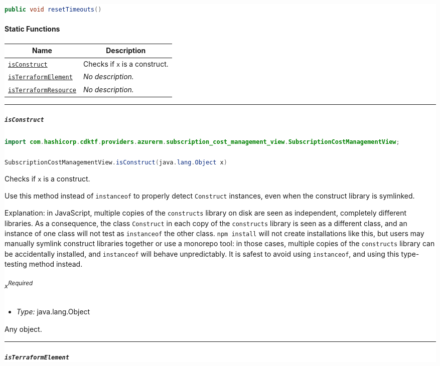```java
public void resetTimeouts()
```

#### Static Functions <a name="Static Functions" id="Static Functions"></a>

| **Name** | **Description** |
| --- | --- |
| <code><a href="#@cdktf/provider-azurerm.subscriptionCostManagementView.SubscriptionCostManagementView.isConstruct">isConstruct</a></code> | Checks if `x` is a construct. |
| <code><a href="#@cdktf/provider-azurerm.subscriptionCostManagementView.SubscriptionCostManagementView.isTerraformElement">isTerraformElement</a></code> | *No description.* |
| <code><a href="#@cdktf/provider-azurerm.subscriptionCostManagementView.SubscriptionCostManagementView.isTerraformResource">isTerraformResource</a></code> | *No description.* |

---

##### `isConstruct` <a name="isConstruct" id="@cdktf/provider-azurerm.subscriptionCostManagementView.SubscriptionCostManagementView.isConstruct"></a>

```java
import com.hashicorp.cdktf.providers.azurerm.subscription_cost_management_view.SubscriptionCostManagementView;

SubscriptionCostManagementView.isConstruct(java.lang.Object x)
```

Checks if `x` is a construct.

Use this method instead of `instanceof` to properly detect `Construct`
instances, even when the construct library is symlinked.

Explanation: in JavaScript, multiple copies of the `constructs` library on
disk are seen as independent, completely different libraries. As a
consequence, the class `Construct` in each copy of the `constructs` library
is seen as a different class, and an instance of one class will not test as
`instanceof` the other class. `npm install` will not create installations
like this, but users may manually symlink construct libraries together or
use a monorepo tool: in those cases, multiple copies of the `constructs`
library can be accidentally installed, and `instanceof` will behave
unpredictably. It is safest to avoid using `instanceof`, and using
this type-testing method instead.

###### `x`<sup>Required</sup> <a name="x" id="@cdktf/provider-azurerm.subscriptionCostManagementView.SubscriptionCostManagementView.isConstruct.parameter.x"></a>

- *Type:* java.lang.Object

Any object.

---

##### `isTerraformElement` <a name="isTerraformElement" id="@cdktf/provider-azurerm.subscriptionCostManagementView.SubscriptionCostManagementView.isTerraformElement"></a>
